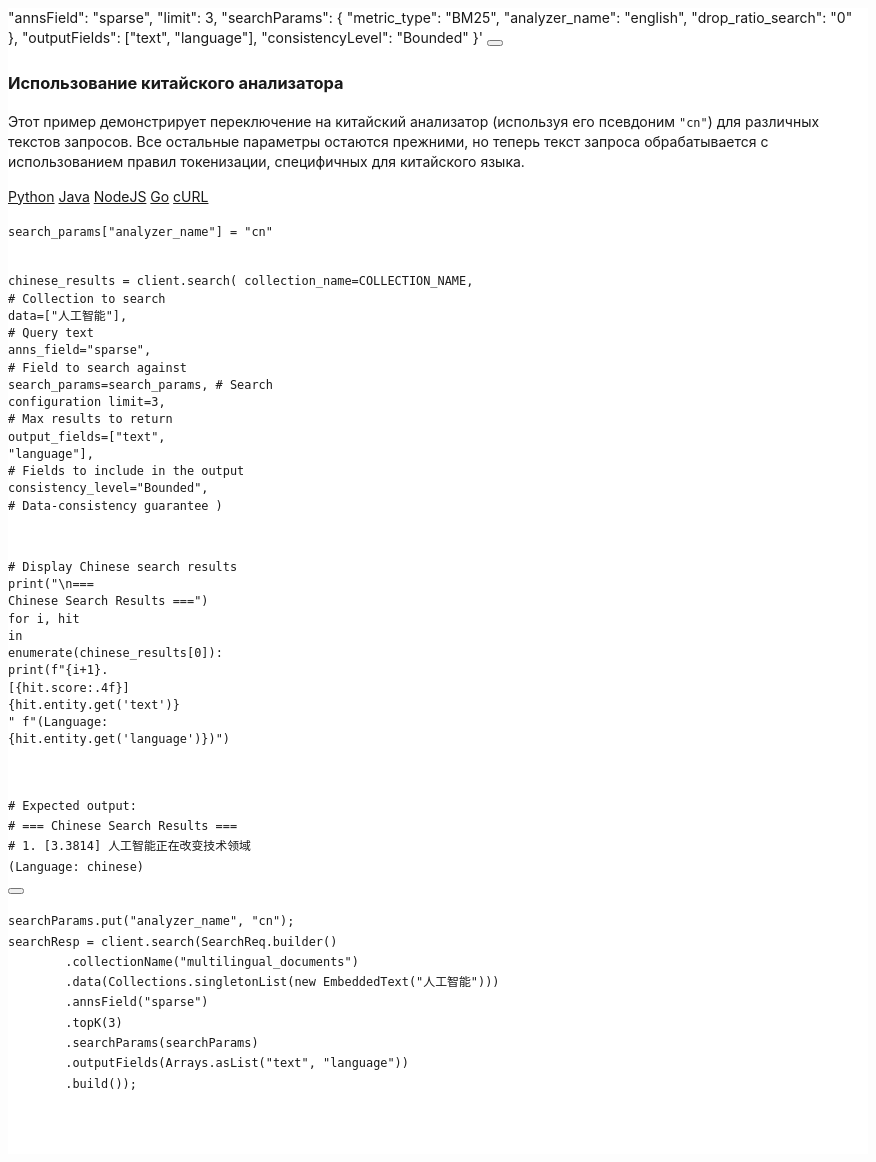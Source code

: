   &quot;annsField&quot;: &quot;sparse&quot;,
  &quot;limit&quot;: 3,
  &quot;searchParams&quot;: {
    &quot;metric_type&quot;: &quot;BM25&quot;,
    &quot;analyzer_name&quot;: &quot;english&quot;,
    &quot;drop_ratio_search&quot;: &quot;0&quot;  
  },
  &quot;outputFields&quot;: [&quot;text&quot;, &quot;language&quot;],
  &quot;consistencyLevel&quot;: &quot;Bounded&quot;
}&#x27;</span>
<button class="copy-code-btn"></button></code></pre>
<h3 id="Use-Chinese-analyzer" class="common-anchor-header">Использование китайского анализатора</h3><p>Этот пример демонстрирует переключение на китайский анализатор (используя его псевдоним <code translate="no">&quot;cn&quot;</code>) для различных текстов запросов. Все остальные параметры остаются прежними, но теперь текст запроса обрабатывается с использованием правил токенизации, специфичных для китайского языка.</p>
<div class="multipleCode">
   <a href="#python">Python</a> <a href="#java">Java</a> <a href="#javascript">NodeJS</a> <a href="#go">Go</a> <a href="#bash">cURL</a></div>
<pre><code translate="no" class="language-python">search_params[<span class="hljs-string">&quot;analyzer_name&quot;</span>] = <span class="hljs-string">&quot;cn&quot;</span>

chinese_results = client.search(
    collection_name=COLLECTION_NAME,  <span class="hljs-comment"># Collection to search</span>
    data=[<span class="hljs-string">&quot;人工智能&quot;</span>],                <span class="hljs-comment"># Query text</span>
    anns_field=<span class="hljs-string">&quot;sparse&quot;</span>,              <span class="hljs-comment"># Field to search against</span>
    search_params=search_params,      <span class="hljs-comment"># Search configuration</span>
    limit=<span class="hljs-number">3</span>,                      <span class="hljs-comment"># Max results to return</span>
    output_fields=[<span class="hljs-string">&quot;text&quot;</span>, <span class="hljs-string">&quot;language&quot;</span>],  <span class="hljs-comment"># Fields to include in the output</span>
    consistency_level=<span class="hljs-string">&quot;Bounded&quot;</span>,       <span class="hljs-comment"># Data‑consistency guarantee</span>
)

<span class="hljs-comment"># Display Chinese search results</span>
<span class="hljs-built_in">print</span>(<span class="hljs-string">&quot;\n=== Chinese Search Results ===&quot;</span>)
<span class="hljs-keyword">for</span> i, hit <span class="hljs-keyword">in</span> <span class="hljs-built_in">enumerate</span>(chinese_results[<span class="hljs-number">0</span>]):
    <span class="hljs-built_in">print</span>(<span class="hljs-string">f&quot;<span class="hljs-subst">{i+<span class="hljs-number">1</span>}</span>. [<span class="hljs-subst">{hit.score:<span class="hljs-number">.4</span>f}</span>] <span class="hljs-subst">{hit.entity.get(<span class="hljs-string">&#x27;text&#x27;</span>)}</span> &quot;</span>
          <span class="hljs-string">f&quot;(Language: <span class="hljs-subst">{hit.entity.get(<span class="hljs-string">&#x27;language&#x27;</span>)}</span>)&quot;</span>)

<span class="hljs-comment"># Expected output:</span>
<span class="hljs-comment"># === Chinese Search Results ===</span>
<span class="hljs-comment"># 1. [3.3814] 人工智能正在改变技术领域 (Language: chinese)</span>
<button class="copy-code-btn"></button></code></pre>
<pre><code translate="no" class="language-java">searchParams.put(<span class="hljs-string">&quot;analyzer_name&quot;</span>, <span class="hljs-string">&quot;cn&quot;</span>);
searchResp = client.search(SearchReq.builder()
        .collectionName(<span class="hljs-string">&quot;multilingual_documents&quot;</span>)
        .data(Collections.singletonList(<span class="hljs-keyword">new</span> <span class="hljs-title class_">EmbeddedText</span>(<span class="hljs-string">&quot;人工智能&quot;</span>)))
        .annsField(<span class="hljs-string">&quot;sparse&quot;</span>)
        .topK(<span class="hljs-number">3</span>)
        .searchParams(searchParams)
        .outputFields(Arrays.asList(<span class="hljs-string">&quot;text&quot;</span>, <span class="hljs-string">&quot;language&quot;</span>))
        .build());